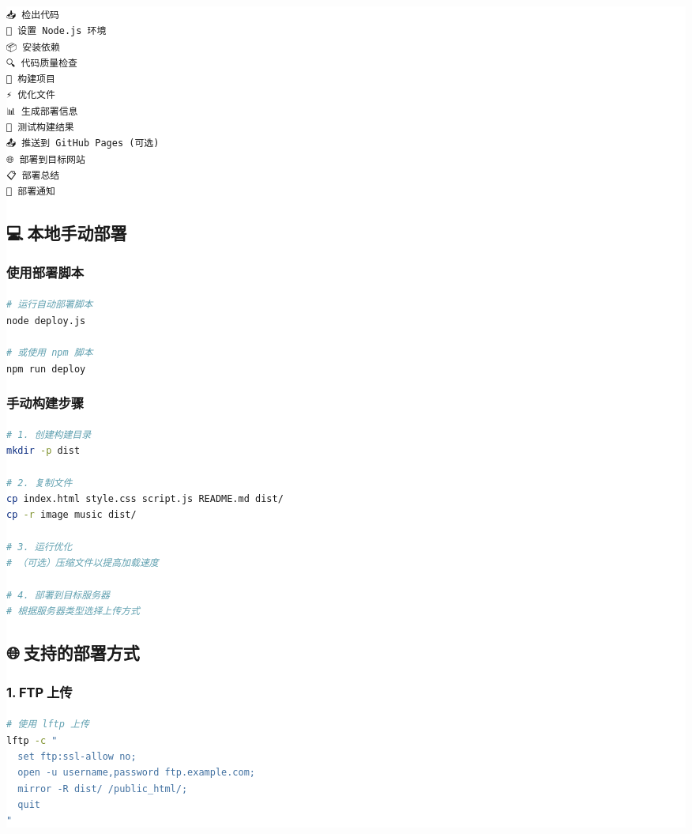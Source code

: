 ```
📥 检出代码
🔧 设置 Node.js 环境
📦 安装依赖
🔍 代码质量检查
🔨 构建项目
⚡ 优化文件
📊 生成部署信息
🧪 测试构建结果
📤 推送到 GitHub Pages (可选)
🌐 部署到目标网站
📋 部署总结
💬 部署通知
```

## 💻 本地手动部署

### 使用部署脚本

```bash
# 运行自动部署脚本
node deploy.js

# 或使用 npm 脚本
npm run deploy
```

### 手动构建步骤

```bash
# 1. 创建构建目录
mkdir -p dist

# 2. 复制文件
cp index.html style.css script.js README.md dist/
cp -r image music dist/

# 3. 运行优化
# （可选）压缩文件以提高加载速度

# 4. 部署到目标服务器
# 根据服务器类型选择上传方式
```

## 🌐 支持的部署方式

### 1. FTP 上传

```bash
# 使用 lftp 上传
lftp -c "
  set ftp:ssl-allow no;
  open -u username,password ftp.example.com;
  mirror -R dist/ /public_html/;
  quit
"
```
